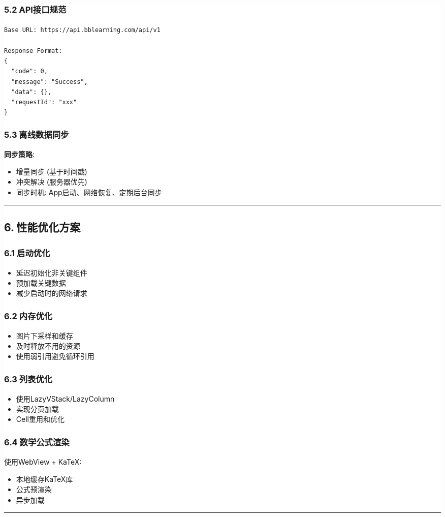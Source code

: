 ### 5.2 API接口规范

```
Base URL: https://api.bblearning.com/api/v1

Response Format:
{
  "code": 0,
  "message": "Success",
  "data": {},
  "requestId": "xxx"
}
```

### 5.3 离线数据同步

**同步策略**:
- 增量同步 (基于时间戳)
- 冲突解决 (服务器优先)
- 同步时机: App启动、网络恢复、定期后台同步

---

## 6. 性能优化方案

### 6.1 启动优化

- 延迟初始化非关键组件
- 预加载关键数据
- 减少启动时的网络请求

### 6.2 内存优化

- 图片下采样和缓存
- 及时释放不用的资源
- 使用弱引用避免循环引用

### 6.3 列表优化

- 使用LazyVStack/LazyColumn
- 实现分页加载
- Cell重用和优化

### 6.4 数学公式渲染

使用WebView + KaTeX:
- 本地缓存KaTeX库
- 公式预渲染
- 异步加载

---
